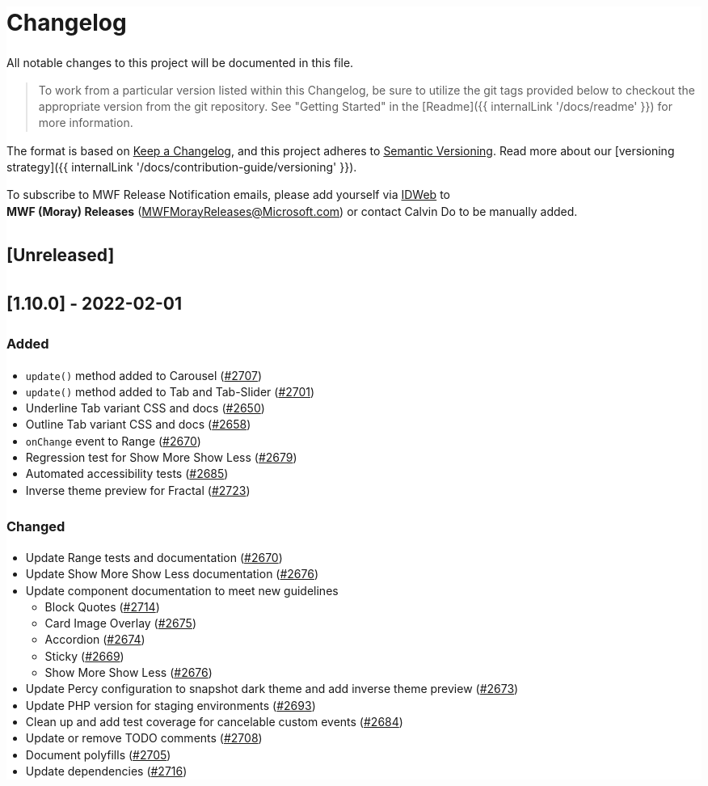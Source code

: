 # Changelog

All notable changes to this project will be documented in this file.

> To work from a particular version listed within this Changelog, be sure to utilize the git tags provided below to checkout the appropriate version from the git repository. See "Getting Started" in the [Readme]({{ internalLink '/docs/readme' }}) for more information.

The format is based on [Keep a Changelog](https://keepachangelog.com/en/1.0.0/),
and this project adheres to [Semantic Versioning](https://semver.org/spec/v2.0.0.html). Read more about our [versioning strategy]({{ internalLink '/docs/contribution-guide/versioning' }}).

To subscribe to MWF Release Notification emails, please add yourself via [IDWeb](https://idweb/identitymanagement/aspx/groups/AllDLs.aspx) to <br/>
**MWF (Moray) Releases** (MWFMorayReleases@Microsoft.com) or contact Calvin Do to be manually added.

## [Unreleased]

## [1.10.0] - 2022-02-01

### Added

- `update()` method added to Carousel ([#2707](https://mscomdev.visualstudio.com/Moray/_git/Moray/pullrequest/2707))
- `update()` method added to Tab and Tab-Slider ([#2701](https://mscomdev.visualstudio.com/Moray/_git/Moray/pullrequest/2701))
- Underline Tab variant CSS and docs ([#2650](https://mscomdev.visualstudio.com/Moray/_git/Moray/pullrequest/2650))
- Outline Tab variant CSS and docs ([#2658](https://dev.azure.com/mscomdev/Moray/_git/Moray/pullrequest/2658))
- `onChange` event to Range ([#2670](https://dev.azure.com/mscomdev/Moray/_git/Moray/pullrequest/2670))
- Regression test for Show More Show Less ([#2679](https://dev.azure.com/mscomdev/Moray/_git/Moray/pullrequest/2679))
- Automated accessibility tests ([#2685](https://dev.azure.com/mscomdev/Moray/_git/Moray/pullrequest/2685))
- Inverse theme preview for Fractal ([#2723](https://dev.azure.com/mscomdev/Moray/_git/Moray/pullrequest/2723))

### Changed

- Update Range tests and documentation ([#2670](https://dev.azure.com/mscomdev/Moray/_git/Moray/pullrequest/2670))
- Update Show More Show Less documentation ([#2676](https://dev.azure.com/mscomdev/Moray/_git/Moray/pullrequest/2676))
- Update component documentation to meet new guidelines
  - Block Quotes ([#2714](https://mscomdev.visualstudio.com/Moray/_git/Moray/pullrequest/2714))
  - Card Image Overlay ([#2675](https://mscomdev.visualstudio.com/Moray/_git/Moray/pullrequest/2675))
  - Accordion ([#2674](https://dev.azure.com/mscomdev/Moray/_git/Moray/pullrequest/2674))
  - Sticky ([#2669](https://dev.azure.com/mscomdev/Moray/_git/Moray/pullrequest/2669))
  - Show More Show Less ([#2676](https://dev.azure.com/mscomdev/Moray/_git/Moray/pullrequest/2676))
- Update Percy configuration to snapshot dark theme and add inverse theme preview ([#2673](https://dev.azure.com/mscomdev/Moray/_git/Moray/pullrequest/2673))
- Update PHP version for staging environments ([#2693](https://dev.azure.com/mscomdev/Moray/_git/Moray/pullrequest/2693))
- Clean up and add test coverage for cancelable custom events  ([#2684](https://dev.azure.com/mscomdev/Moray/_git/Moray/pullrequest/2684))
- Update or remove TODO comments ([#2708](https://dev.azure.com/mscomdev/Moray/_git/Moray/pullrequest/2708))
- Document polyfills ([#2705](https://dev.azure.com/mscomdev/Moray/_git/Moray/pullrequest/2705))
- Update dependencies ([#2716](https://dev.azure.com/mscomdev/Moray/_git/Moray/pullrequest/2716))
